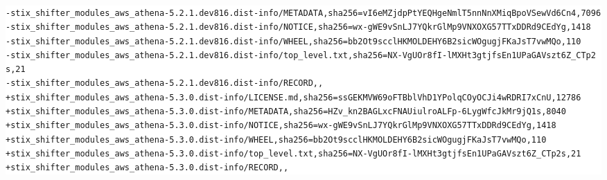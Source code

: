 ```
-stix_shifter_modules_aws_athena-5.2.1.dev816.dist-info/METADATA,sha256=vI6eMZjdpPtYEQHgeNmlT5nnNnXMiqBpoVSewVd6Cn4,7096
-stix_shifter_modules_aws_athena-5.2.1.dev816.dist-info/NOTICE,sha256=wx-gWE9vSnLJ7YQkrGlMp9VNXOXG57TTxDDRd9CEdYg,1418
-stix_shifter_modules_aws_athena-5.2.1.dev816.dist-info/WHEEL,sha256=bb2Ot9scclHKMOLDEHY6B2sicWOgugjFKaJsT7vwMQo,110
-stix_shifter_modules_aws_athena-5.2.1.dev816.dist-info/top_level.txt,sha256=NX-VgUOr8fI-lMXHt3gtjfsEn1UPaGAVszt6Z_CTp2s,21
-stix_shifter_modules_aws_athena-5.2.1.dev816.dist-info/RECORD,,
+stix_shifter_modules_aws_athena-5.3.0.dist-info/LICENSE.md,sha256=ssGEKMVW69oFTBblVhD1YPolqCOyOCJi4wRDRI7xCnU,12786
+stix_shifter_modules_aws_athena-5.3.0.dist-info/METADATA,sha256=HZv_kn2BAGLxcFNAUiulroALFp-6LygWfcJkMr9jQ1s,8040
+stix_shifter_modules_aws_athena-5.3.0.dist-info/NOTICE,sha256=wx-gWE9vSnLJ7YQkrGlMp9VNXOXG57TTxDDRd9CEdYg,1418
+stix_shifter_modules_aws_athena-5.3.0.dist-info/WHEEL,sha256=bb2Ot9scclHKMOLDEHY6B2sicWOgugjFKaJsT7vwMQo,110
+stix_shifter_modules_aws_athena-5.3.0.dist-info/top_level.txt,sha256=NX-VgUOr8fI-lMXHt3gtjfsEn1UPaGAVszt6Z_CTp2s,21
+stix_shifter_modules_aws_athena-5.3.0.dist-info/RECORD,,
```

